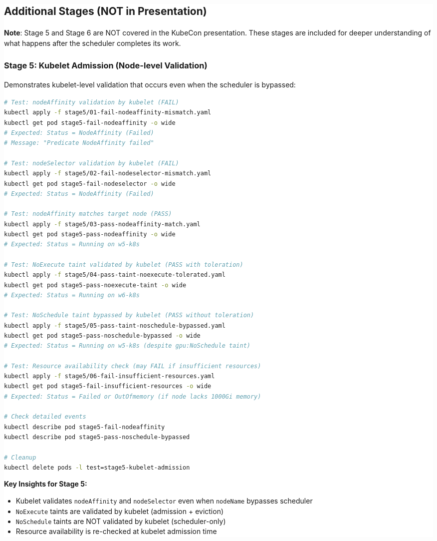 
## Additional Stages (NOT in Presentation)

**Note**: Stage 5 and Stage 6 are NOT covered in the KubeCon presentation. These stages are included for deeper understanding of what happens after the scheduler completes its work.

### Stage 5: Kubelet Admission (Node-level Validation)

Demonstrates kubelet-level validation that occurs even when the scheduler is bypassed:

```bash
# Test: nodeAffinity validation by kubelet (FAIL)
kubectl apply -f stage5/01-fail-nodeaffinity-mismatch.yaml
kubectl get pod stage5-fail-nodeaffinity -o wide
# Expected: Status = NodeAffinity (Failed)
# Message: "Predicate NodeAffinity failed"

# Test: nodeSelector validation by kubelet (FAIL)
kubectl apply -f stage5/02-fail-nodeselector-mismatch.yaml
kubectl get pod stage5-fail-nodeselector -o wide
# Expected: Status = NodeAffinity (Failed)

# Test: nodeAffinity matches target node (PASS)
kubectl apply -f stage5/03-pass-nodeaffinity-match.yaml
kubectl get pod stage5-pass-nodeaffinity -o wide
# Expected: Status = Running on w5-k8s

# Test: NoExecute taint validated by kubelet (PASS with toleration)
kubectl apply -f stage5/04-pass-taint-noexecute-tolerated.yaml
kubectl get pod stage5-pass-noexecute-taint -o wide
# Expected: Status = Running on w6-k8s

# Test: NoSchedule taint bypassed by kubelet (PASS without toleration)
kubectl apply -f stage5/05-pass-taint-noschedule-bypassed.yaml
kubectl get pod stage5-pass-noschedule-bypassed -o wide
# Expected: Status = Running on w5-k8s (despite gpu:NoSchedule taint)

# Test: Resource availability check (may FAIL if insufficient resources)
kubectl apply -f stage5/06-fail-insufficient-resources.yaml
kubectl get pod stage5-fail-insufficient-resources -o wide
# Expected: Status = Failed or OutOfmemory (if node lacks 1000Gi memory)

# Check detailed events
kubectl describe pod stage5-fail-nodeaffinity
kubectl describe pod stage5-pass-noschedule-bypassed

# Cleanup
kubectl delete pods -l test=stage5-kubelet-admission
```

**Key Insights for Stage 5:**
- Kubelet validates `nodeAffinity` and `nodeSelector` even when `nodeName` bypasses scheduler
- `NoExecute` taints are validated by kubelet (admission + eviction)
- `NoSchedule` taints are NOT validated by kubelet (scheduler-only)
- Resource availability is re-checked at kubelet admission time

